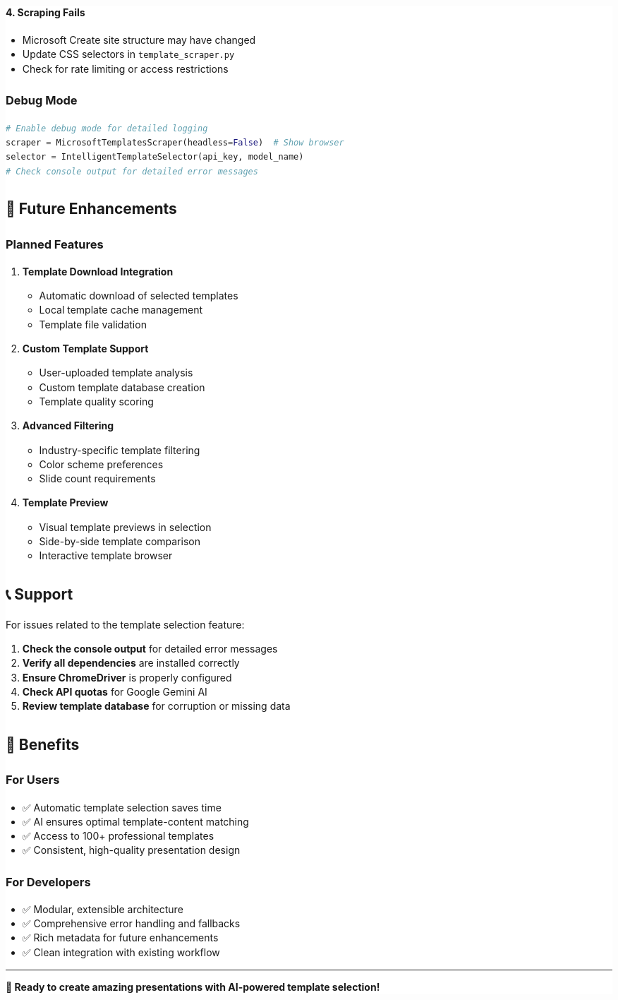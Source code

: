 #### **4. Scraping Fails**
- Microsoft Create site structure may have changed
- Update CSS selectors in `template_scraper.py`
- Check for rate limiting or access restrictions

### **Debug Mode**
```python
# Enable debug mode for detailed logging
scraper = MicrosoftTemplatesScraper(headless=False)  # Show browser
selector = IntelligentTemplateSelector(api_key, model_name)
# Check console output for detailed error messages
```

## 🔮 Future Enhancements

### **Planned Features**
1. **Template Download Integration**
   - Automatic download of selected templates
   - Local template cache management
   - Template file validation

2. **Custom Template Support**
   - User-uploaded template analysis
   - Custom template database creation
   - Template quality scoring

3. **Advanced Filtering**
   - Industry-specific template filtering
   - Color scheme preferences
   - Slide count requirements

4. **Template Preview**
   - Visual template previews in selection
   - Side-by-side template comparison
   - Interactive template browser

## 📞 Support

For issues related to the template selection feature:

1. **Check the console output** for detailed error messages
2. **Verify all dependencies** are installed correctly
3. **Ensure ChromeDriver** is properly configured
4. **Check API quotas** for Google Gemini AI
5. **Review template database** for corruption or missing data

## 🎉 Benefits

### **For Users**
- ✅ Automatic template selection saves time
- ✅ AI ensures optimal template-content matching
- ✅ Access to 100+ professional templates
- ✅ Consistent, high-quality presentation design

### **For Developers**
- ✅ Modular, extensible architecture
- ✅ Comprehensive error handling and fallbacks
- ✅ Rich metadata for future enhancements
- ✅ Clean integration with existing workflow

---

**🚀 Ready to create amazing presentations with AI-powered template selection!** 
